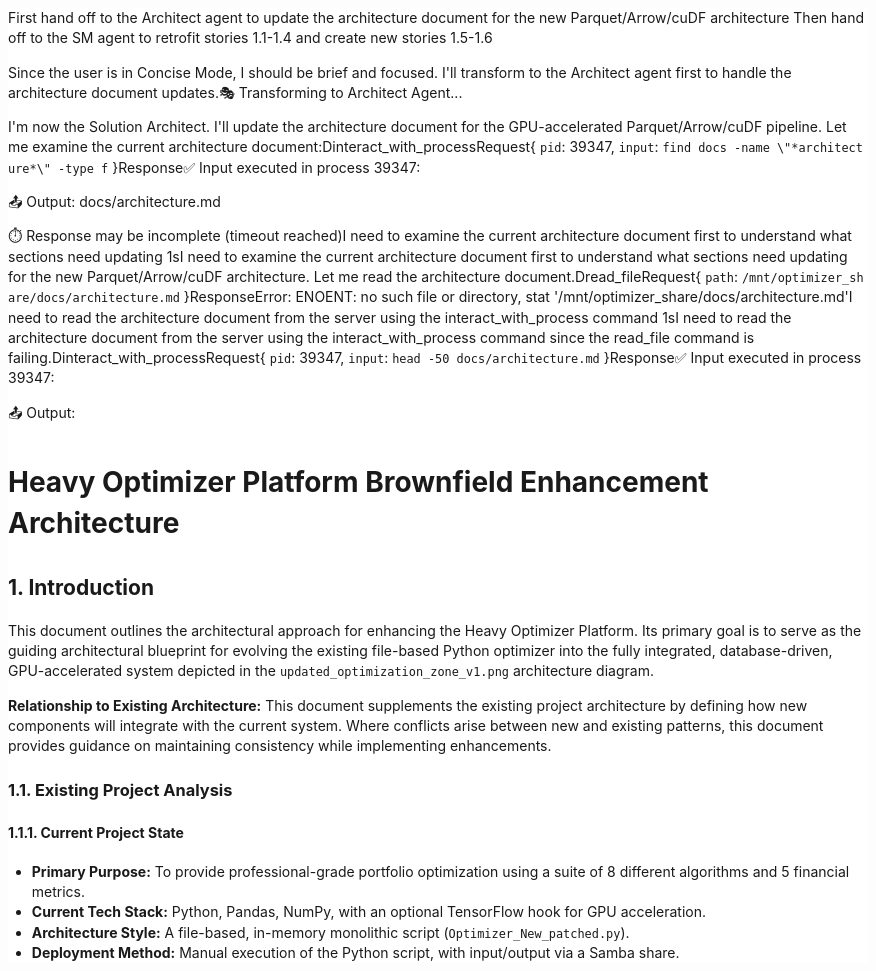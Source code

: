 First hand off to the Architect agent to update the architecture document for the new Parquet/Arrow/cuDF architecture
Then hand off to the SM agent to retrofit stories 1.1-1.4 and create new stories 1.5-1.6

Since the user is in Concise Mode, I should be brief and focused. I'll transform to the Architect agent first to handle the architecture document updates.🎭 Transforming to Architect Agent...

I'm now the Solution Architect. I'll update the architecture document for the GPU-accelerated Parquet/Arrow/cuDF pipeline.
Let me examine the current architecture document:Dinteract_with_processRequest{
  `pid`: 39347,
  `input`: `find docs -name \"*architecture*\" -type f`
}Response✅ Input executed in process 39347:

📤 Output:
docs/architecture.md


⏱️ Response may be incomplete (timeout reached)I need to examine the current architecture document first to understand what sections need updating 1sI need to examine the current architecture document first to understand what sections need updating for the new Parquet/Arrow/cuDF architecture. Let me read the architecture document.Dread_fileRequest{
  `path`: `/mnt/optimizer_share/docs/architecture.md`
}ResponseError: ENOENT: no such file or directory, stat '/mnt/optimizer_share/docs/architecture.md'I need to read the architecture document from the server using the interact_with_process command 1sI need to read the architecture document from the server using the interact_with_process command since the read_file command is failing.Dinteract_with_processRequest{
  `pid`: 39347,
  `input`: `head -50 docs/architecture.md`
}Response✅ Input executed in process 39347:

📤 Output:
# Heavy Optimizer Platform Brownfield Enhancement Architecture

## 1. Introduction

This document outlines the architectural approach for enhancing the Heavy Optimizer Platform. Its primary goal is to serve as the guiding architectural blueprint for evolving the existing file-based Python optimizer into the fully integrated, database-driven, GPU-accelerated system depicted in the `updated_optimization_zone_v1.png` architecture diagram.

**Relationship to Existing Architecture:**
This document supplements the existing project architecture by defining how new components will integrate with the current system. Where conflicts arise between new and existing patterns, this document provides guidance on maintaining consistency while implementing enhancements.

### 1.1. Existing Project Analysis

#### 1.1.1. Current Project State

- **Primary Purpose:** To provide professional-grade portfolio optimization using a suite of 8 different algorithms and 5 financial metrics.
- **Current Tech Stack:** Python, Pandas, NumPy, with an optional TensorFlow hook for GPU acceleration.
- **Architecture Style:** A file-based, in-memory monolithic script (`Optimizer_New_patched.py`).
- **Deployment Method:** Manual execution of the Python script, with input/output via a Samba share.
